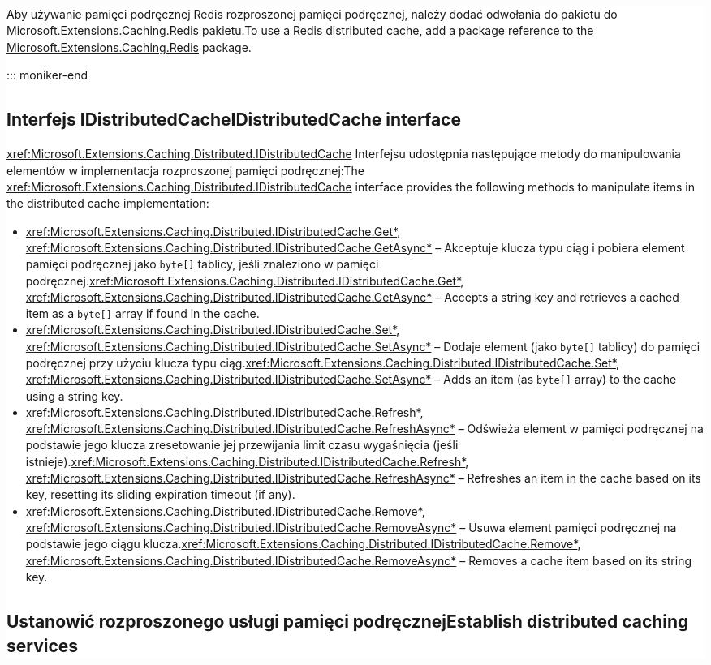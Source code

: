 <span data-ttu-id="20341-128">Aby używanie pamięci podręcznej Redis rozproszonej pamięci podręcznej, należy dodać odwołania do pakietu do [Microsoft.Extensions.Caching.Redis](https://www.nuget.org/packages/Microsoft.Extensions.Caching.Redis) pakietu.</span><span class="sxs-lookup"><span data-stu-id="20341-128">To use a Redis distributed cache, add a package reference to the [Microsoft.Extensions.Caching.Redis](https://www.nuget.org/packages/Microsoft.Extensions.Caching.Redis) package.</span></span>

::: moniker-end

## <a name="idistributedcache-interface"></a><span data-ttu-id="20341-129">Interfejs IDistributedCache</span><span class="sxs-lookup"><span data-stu-id="20341-129">IDistributedCache interface</span></span>

<span data-ttu-id="20341-130"><xref:Microsoft.Extensions.Caching.Distributed.IDistributedCache> Interfejsu udostępnia następujące metody do manipulowania elementów w implementacja rozproszonej pamięci podręcznej:</span><span class="sxs-lookup"><span data-stu-id="20341-130">The <xref:Microsoft.Extensions.Caching.Distributed.IDistributedCache> interface provides the following methods to manipulate items in the distributed cache implementation:</span></span>

* <span data-ttu-id="20341-131"><xref:Microsoft.Extensions.Caching.Distributed.IDistributedCache.Get*>, <xref:Microsoft.Extensions.Caching.Distributed.IDistributedCache.GetAsync*> &ndash; Akceptuje klucza typu ciąg i pobiera element pamięci podręcznej jako `byte[]` tablicy, jeśli znaleziono w pamięci podręcznej.</span><span class="sxs-lookup"><span data-stu-id="20341-131"><xref:Microsoft.Extensions.Caching.Distributed.IDistributedCache.Get*>, <xref:Microsoft.Extensions.Caching.Distributed.IDistributedCache.GetAsync*> &ndash; Accepts a string key and retrieves a cached item as a `byte[]` array if found in the cache.</span></span>
* <span data-ttu-id="20341-132"><xref:Microsoft.Extensions.Caching.Distributed.IDistributedCache.Set*>, <xref:Microsoft.Extensions.Caching.Distributed.IDistributedCache.SetAsync*> &ndash; Dodaje element (jako `byte[]` tablicy) do pamięci podręcznej przy użyciu klucza typu ciąg.</span><span class="sxs-lookup"><span data-stu-id="20341-132"><xref:Microsoft.Extensions.Caching.Distributed.IDistributedCache.Set*>, <xref:Microsoft.Extensions.Caching.Distributed.IDistributedCache.SetAsync*> &ndash; Adds an item (as `byte[]` array) to the cache using a string key.</span></span>
* <span data-ttu-id="20341-133"><xref:Microsoft.Extensions.Caching.Distributed.IDistributedCache.Refresh*>, <xref:Microsoft.Extensions.Caching.Distributed.IDistributedCache.RefreshAsync*> &ndash; Odświeża element w pamięci podręcznej na podstawie jego klucza zresetowanie jej przewijania limit czasu wygaśnięcia (jeśli istnieje).</span><span class="sxs-lookup"><span data-stu-id="20341-133"><xref:Microsoft.Extensions.Caching.Distributed.IDistributedCache.Refresh*>, <xref:Microsoft.Extensions.Caching.Distributed.IDistributedCache.RefreshAsync*> &ndash; Refreshes an item in the cache based on its key, resetting its sliding expiration timeout (if any).</span></span>
* <span data-ttu-id="20341-134"><xref:Microsoft.Extensions.Caching.Distributed.IDistributedCache.Remove*>, <xref:Microsoft.Extensions.Caching.Distributed.IDistributedCache.RemoveAsync*> &ndash; Usuwa element pamięci podręcznej na podstawie jego ciągu klucza.</span><span class="sxs-lookup"><span data-stu-id="20341-134"><xref:Microsoft.Extensions.Caching.Distributed.IDistributedCache.Remove*>, <xref:Microsoft.Extensions.Caching.Distributed.IDistributedCache.RemoveAsync*> &ndash; Removes a cache item based on its string key.</span></span>

## <a name="establish-distributed-caching-services"></a><span data-ttu-id="20341-135">Ustanowić rozproszonego usługi pamięci podręcznej</span><span class="sxs-lookup"><span data-stu-id="20341-135">Establish distributed caching services</span></span>
